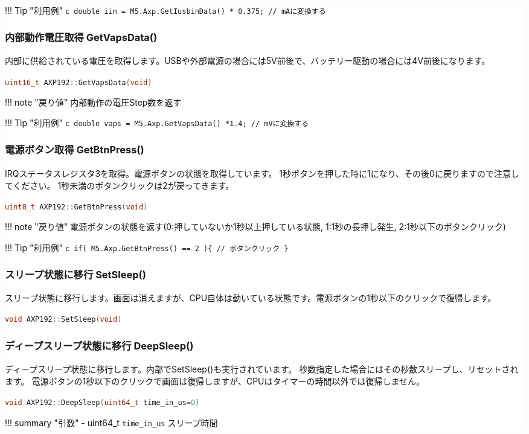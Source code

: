 !!! Tip "利用例"
	```c
	double iin = M5.Axp.GetIusbinData() * 0.375; // mAに変換する 
	```



### 内部動作電圧取得 GetVapsData()
内部に供給されている電圧を取得します。USBや外部電源の場合には5V前後で、バッテリー駆動の場合には4V前後になります。
```c
uint16_t AXP192::GetVapsData(void)
```

!!! note "戻り値"
	内部動作の電圧Step数を返す

!!! Tip "利用例"
	```c
	double vaps = M5.Axp.GetVapsData() *1.4; // mVに変換する 
	```



### 電源ボタン取得 GetBtnPress()
IRQステータスレジスタ3を取得。電源ボタンの状態を取得しています。 1秒ボタンを押した時に1になり、その後0に戻りますので注意してください。 1秒未満のボタンクリックは2が戻ってきます。
```c
uint8_t AXP192::GetBtnPress(void)
```

!!! note "戻り値"
	電源ボタンの状態を返す(0:押していないか1秒以上押している状態, 1:1秒の長押し発生, 2:1秒以下のボタンクリック)

!!! Tip "利用例"
	```c
	if( M5.Axp.GetBtnPress() == 2 ){
	 // ボタンクリック
	} 
	```



### スリープ状態に移行 SetSleep()
スリープ状態に移行します。画面は消えますが、CPU自体は動いている状態です。電源ボタンの1秒以下のクリックで復帰します。
```c
void AXP192::SetSleep(void)
```



### ディープスリープ状態に移行 DeepSleep()
ディープスリープ状態に移行します。内部でSetSleep()も実行されています。 秒数指定した場合にはその秒数スリープし、リセットされます。 電源ボタンの1秒以下のクリックで画面は復帰しますが、CPUはタイマーの時間以外では復帰しません。
```c
void AXP192::DeepSleep(uint64_t time_in_us=0)
```

!!! summary "引数"
	- uint64_t `time_in_us` スリープ時間
